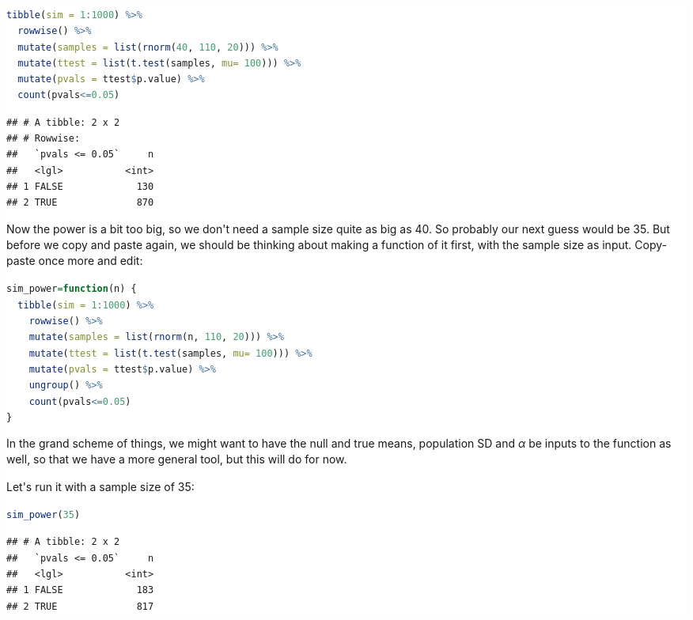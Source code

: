 

```r
tibble(sim = 1:1000) %>% 
  rowwise() %>% 
  mutate(samples = list(rnorm(40, 110, 20))) %>% 
  mutate(ttest = list(t.test(samples, mu= 100))) %>% 
  mutate(pvals = ttest$p.value) %>% 
  count(pvals<=0.05)
```

```
## # A tibble: 2 x 2
## # Rowwise: 
##   `pvals <= 0.05`     n
##   <lgl>           <int>
## 1 FALSE             130
## 2 TRUE              870
```

Now the power is a bit too big, so we don't need a sample size quite
as big as 40. So probably our next guess would be 35. But before we
copy and paste again, we should be thinking about making a function of
it first, with the sample size as input. Copy-paste once more and edit:


```r
sim_power=function(n) {
  tibble(sim = 1:1000) %>% 
    rowwise() %>% 
    mutate(samples = list(rnorm(n, 110, 20))) %>% 
    mutate(ttest = list(t.test(samples, mu= 100))) %>% 
    mutate(pvals = ttest$p.value) %>% 
    ungroup() %>% 
    count(pvals<=0.05)
}
```

In the grand scheme of things, we might want to have the null and true
means, population SD and $\alpha$ be inputs to the function as well,
so that we have a more general tool, but this will do for now.



Let's run it with a sample size of 35:


```r
sim_power(35)
```

```
## # A tibble: 2 x 2
##   `pvals <= 0.05`     n
##   <lgl>           <int>
## 1 FALSE             183
## 2 TRUE              817
```
